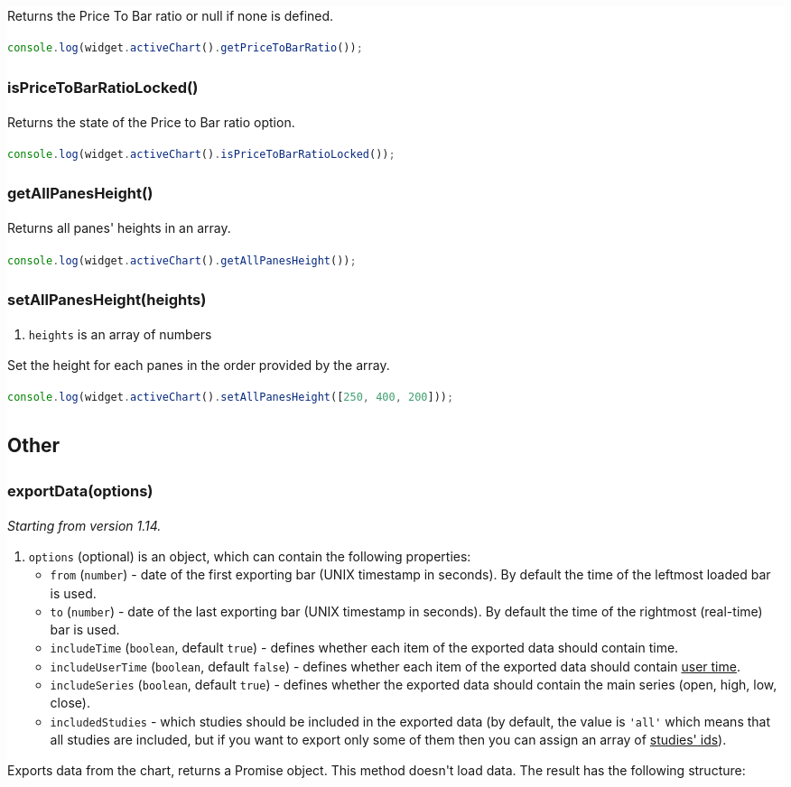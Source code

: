 Returns the Price To Bar ratio or null if none is defined.

```javascript
console.log(widget.activeChart().getPriceToBarRatio());
```

### isPriceToBarRatioLocked()

Returns the state of the Price to Bar ratio option.

```javascript
console.log(widget.activeChart().isPriceToBarRatioLocked());
```

### getAllPanesHeight()

Returns all panes' heights in an array.

```javascript
console.log(widget.activeChart().getAllPanesHeight());
```

### setAllPanesHeight(heights)

1. `heights` is an array of numbers

Set the height for each panes in the order provided by the array.

```javascript
console.log(widget.activeChart().setAllPanesHeight([250, 400, 200]));
```

## Other

### exportData(options)

*Starting from version 1.14.*

1. `options` (optional) is an object, which can contain the following properties:
    * `from` (`number`) - date of the first exporting bar (UNIX timestamp in seconds).
        By default the time of the leftmost loaded bar is used.
    * `to` (`number`) - date of the last exporting bar (UNIX timestamp in seconds).
        By default the time of the rightmost (real-time) bar is used.
    * `includeTime` (`boolean`, default `true`) - defines whether each item of the exported data should contain time.
    * `includeUserTime` (`boolean`, default `false`) - defines whether each item of the exported data should contain [user time](#user-time).
    * `includeSeries` (`boolean`, default `true`) - defines whether the exported data should contain the main series (open, high, low, close).
    * `includedStudies` - which studies should be included in the exported data
        (by default, the value is `'all'` which means that all studies are included, but if you want to export only some of them then you can assign an array of [studies' ids](#getallstudies)).

Exports data from the chart, returns a Promise object. This method doesn't load data. The result has the following structure:
